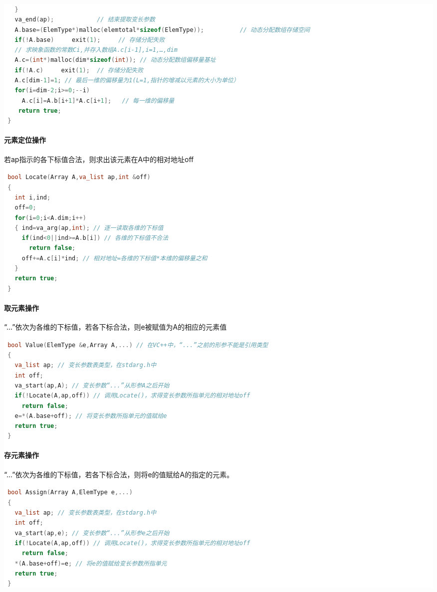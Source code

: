 ```c++
   }	
   va_end(ap);            // 结束提取变长参数
   A.base=(ElemType*)malloc(elemtotal*sizeof(ElemType));          // 动态分配数组存储空间
   if(!A.base)     exit(1);     // 存储分配失败
   // 求映象函数的常数Ci,并存入数组A.c[i-1],i=1,…,dim
   A.c=(int*)malloc(dim*sizeof(int)); // 动态分配数组偏移量基址
   if(!A.c)     exit(1);  // 存储分配失败
   A.c[dim-1]=1; // 最后一维的偏移量为1(L=1,指针的增减以元素的大小为单位）
   for(i=dim-2;i>=0;--i)
     A.c[i]=A.b[i+1]*A.c[i+1];   // 每一维的偏移量
    return true;
 }
 ```
#### 元素定位操作
若ap指示的各下标值合法，则求出该元素在A中的相对地址off
```c++
 bool Locate(Array A,va_list ap,int &off) 
 { 
   int i,ind;
   off=0;
   for(i=0;i<A.dim;i++)
   { ind=va_arg(ap,int); // 逐一读取各维的下标值
     if(ind<0||ind>=A.b[i]) // 各维的下标值不合法
       return false;
     off+=A.c[i]*ind; // 相对地址=各维的下标值*本维的偏移量之和
   }
   return true;
 }
```

#### 取元素操作
“...”依次为各维的下标值，若各下标合法，则e被赋值为A的相应的元素值
```c++
 bool Value(ElemType &e,Array A,...) // 在VC++中，“...”之前的形参不能是引用类型
 { 
   va_list ap; // 变长参数表类型，在stdarg.h中
   int off;
   va_start(ap,A); // 变长参数“...”从形参A之后开始
   if(!Locate(A,ap,off)) // 调用Locate()，求得变长参数所指单元的相对地址off
     return false;
   e=*(A.base+off); // 将变长参数所指单元的值赋给e
   return true;
 }
```
#### 存元素操作
“...”依次为各维的下标值，若各下标合法，则将e的值赋给A的指定的元素。
```c++
 bool Assign(Array A,ElemType e,...) 
 {  
   va_list ap; // 变长参数表类型，在stdarg.h中
   int off;
   va_start(ap,e); // 变长参数“...”从形参e之后开始
   if(!Locate(A,ap,off)) // 调用Locate()，求得变长参数所指单元的相对地址off
     return false;
   *(A.base+off)=e; // 将e的值赋给变长参数所指单元
   return true;
 }
```
